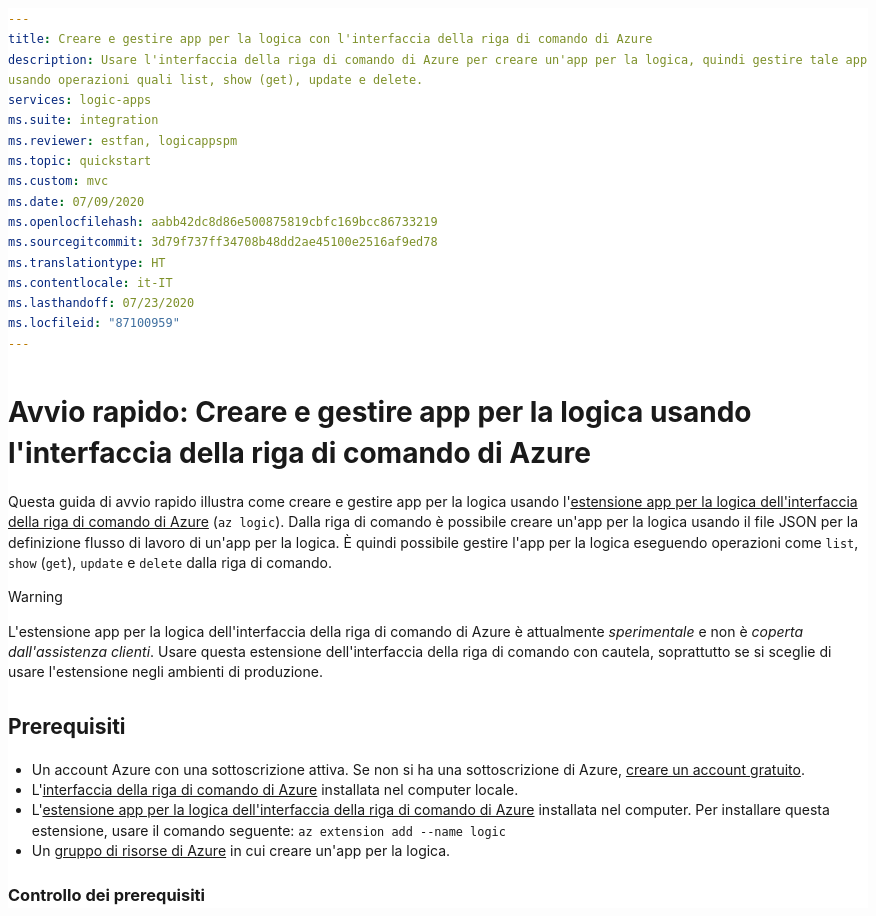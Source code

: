 ```yaml
---
title: Creare e gestire app per la logica con l'interfaccia della riga di comando di Azure
description: Usare l'interfaccia della riga di comando di Azure per creare un'app per la logica, quindi gestire tale app usando operazioni quali list, show (get), update e delete.
services: logic-apps
ms.suite: integration
ms.reviewer: estfan, logicappspm
ms.topic: quickstart
ms.custom: mvc
ms.date: 07/09/2020
ms.openlocfilehash: aabb42dc8d86e500875819cbfc169bcc86733219
ms.sourcegitcommit: 3d79f737ff34708b48dd2ae45100e2516af9ed78
ms.translationtype: HT
ms.contentlocale: it-IT
ms.lasthandoff: 07/23/2020
ms.locfileid: "87100959"
---
```

# <a name="quickstart-create-and-manage-logic-apps-using-the-azure-cli"></a>Avvio rapido: Creare e gestire app per la logica usando l'interfaccia della riga di comando di Azure

Questa guida di avvio rapido illustra come creare e gestire app per la logica usando l'[estensione app per la logica dell'interfaccia della riga di comando di Azure](/cli/azure/ext/logic/logic?view=azure-cli-latest) (`az logic`). Dalla riga di comando è possibile creare un'app per la logica usando il file JSON per la definizione flusso di lavoro di un'app per la logica. È quindi possibile gestire l'app per la logica eseguendo operazioni come `list`, `show` (`get`), `update` e `delete` dalla riga di comando.

> [!WARNING]
> L'estensione app per la logica dell'interfaccia della riga di comando di Azure è attualmente *sperimentale* e non è *coperta dall'assistenza clienti*. Usare questa estensione dell'interfaccia della riga di comando con cautela, soprattutto se si sceglie di usare l'estensione negli ambienti di produzione.

## <a name="prerequisites"></a>Prerequisiti

* Un account Azure con una sottoscrizione attiva. Se non si ha una sottoscrizione di Azure, [creare un account gratuito](https://azure.microsoft.com/free/?WT.mc_id=A261C142F).
* L'[interfaccia della riga di comando di Azure](/cli/azure/install-azure-cli?view=azure-cli-latest) installata nel computer locale.
* L'[estensione app per la logica dell'interfaccia della riga di comando di Azure](/cli/azure/azure-cli-extensions-list?view=azure-cli-latest) installata nel computer. Per installare questa estensione, usare il comando seguente: `az extension add --name logic`
* Un [gruppo di risorse di Azure](#example---create-resource-group) in cui creare un'app per la logica.

### <a name="prerequisite-check"></a>Controllo dei prerequisiti
